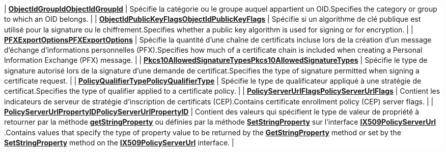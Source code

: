 | [<span data-ttu-id="16a51-144">**ObjectIdGroupId**</span><span class="sxs-lookup"><span data-stu-id="16a51-144">**ObjectIdGroupId**</span></span>](/windows/desktop/api/CertEnroll/ne-certenroll-objectidgroupid)                                          | <span data-ttu-id="16a51-145">Spécifie la catégorie ou le groupe auquel appartient un OID.</span><span class="sxs-lookup"><span data-stu-id="16a51-145">Specifies the category or group to which an OID belongs.</span></span>                                                                                                                                                                                                                                                                 |
| [<span data-ttu-id="16a51-146">**ObjectIdPublicKeyFlags**</span><span class="sxs-lookup"><span data-stu-id="16a51-146">**ObjectIdPublicKeyFlags**</span></span>](/windows/desktop/api/CertEnroll/ne-certenroll-objectidpublickeyflags)                            | <span data-ttu-id="16a51-147">Spécifie si un algorithme de clé publique est utilisé pour la signature ou le chiffrement.</span><span class="sxs-lookup"><span data-stu-id="16a51-147">Specifies whether a public key algorithm is used for signing or for encryption.</span></span>                                                                                                                                                                                                                                          |
| [<span data-ttu-id="16a51-148">**PFXExportOptions**</span><span class="sxs-lookup"><span data-stu-id="16a51-148">**PFXExportOptions**</span></span>](/windows/desktop/api/CertEnroll/ne-certenroll-pfxexportoptions)                                        | <span data-ttu-id="16a51-149">Spécifie la quantité d’une chaîne de certificats incluse lors de la création d’un message d’échange d’informations personnelles (PFX).</span><span class="sxs-lookup"><span data-stu-id="16a51-149">Specifies how much of a certificate chain is included when creating a Personal Information Exchange (PFX) message.</span></span>                                                                                                                                                                                                       |
| [<span data-ttu-id="16a51-150">**Pkcs10AllowedSignatureTypes**</span><span class="sxs-lookup"><span data-stu-id="16a51-150">**Pkcs10AllowedSignatureTypes**</span></span>](/windows/desktop/api/CertEnroll/ne-certenroll-pkcs10allowedsignaturetypes)                  | <span data-ttu-id="16a51-151">Spécifie le type de signature autorisé lors de la signature d’une demande de certificat.</span><span class="sxs-lookup"><span data-stu-id="16a51-151">Specifies the type of signature permitted when signing a certificate request.</span></span>                                                                                                                                                                                                                                            |
| [<span data-ttu-id="16a51-152">**PolicyQualifierType**</span><span class="sxs-lookup"><span data-stu-id="16a51-152">**PolicyQualifierType**</span></span>](/windows/desktop/api/CertEnroll/ne-certenroll-policyqualifiertype)                                  | <span data-ttu-id="16a51-153">Spécifie le type de qualificateur appliqué à une stratégie de certificat.</span><span class="sxs-lookup"><span data-stu-id="16a51-153">Specifies the type of qualifier applied to a certificate policy.</span></span>                                                                                                                                                                                                                                                         |
| [<span data-ttu-id="16a51-154">**PolicyServerUrlFlags**</span><span class="sxs-lookup"><span data-stu-id="16a51-154">**PolicyServerUrlFlags**</span></span>](/windows/desktop/api/Certenroll/ne-certenroll-policyserverurlflags)                                     | <span data-ttu-id="16a51-155">Contient les indicateurs de serveur de stratégie d’inscription de certificats (CEP).</span><span class="sxs-lookup"><span data-stu-id="16a51-155">Contains certificate enrollment policy (CEP) server flags.</span></span>                                                                                                                                                                                                                                                               |
| [<span data-ttu-id="16a51-156">**PolicyServerUrlPropertyID**</span><span class="sxs-lookup"><span data-stu-id="16a51-156">**PolicyServerUrlPropertyID**</span></span>](/windows/desktop/api/Certenroll/ne-certenroll-policyserverurlpropertyid)                           | <span data-ttu-id="16a51-157">Contient des valeurs qui spécifient le type de valeur de propriété à retourner par la méthode [**getStringProperty**](/windows/desktop/api/Certenroll/nf-certenroll-ix509policyserverurl-getstringproperty) ou définies par la méthode [**SetStringProperty**](/windows/desktop/api/Certenroll/nf-certenroll-ix509policyserverurl-setstringproperty) sur l’interface [**IX509PolicyServerUrl**](/windows/desktop/api/Certenroll/nn-certenroll-ix509policyserverurl) .</span><span class="sxs-lookup"><span data-stu-id="16a51-157">Contains values that specify the type of property value to be returned by the [**GetStringProperty**](/windows/desktop/api/Certenroll/nf-certenroll-ix509policyserverurl-getstringproperty) method or set by the [**SetStringProperty**](/windows/desktop/api/Certenroll/nf-certenroll-ix509policyserverurl-setstringproperty) method on the [**IX509PolicyServerUrl**](/windows/desktop/api/Certenroll/nn-certenroll-ix509policyserverurl) interface.</span></span> |
